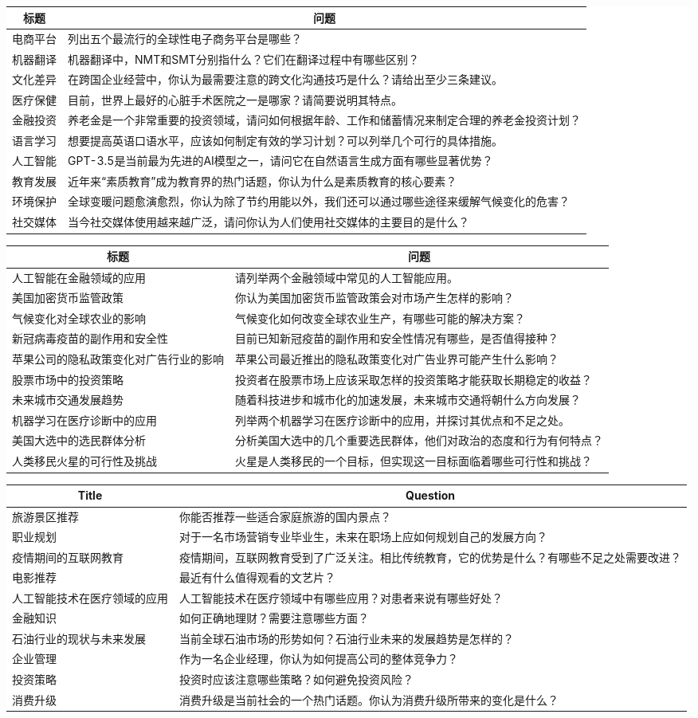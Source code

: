 |标题|问题|
|---|---|
|电商平台|列出五个最流行的全球性电子商务平台是哪些？|
|机器翻译|机器翻译中，NMT和SMT分别指什么？它们在翻译过程中有哪些区别？|
|文化差异|在跨国企业经营中，你认为最需要注意的跨文化沟通技巧是什么？请给出至少三条建议。|
|医疗保健|目前，世界上最好的心脏手术医院之一是哪家？请简要说明其特点。|
|金融投资|养老金是一个非常重要的投资领域，请问如何根据年龄、工作和储蓄情况来制定合理的养老金投资计划？|
|语言学习|想要提高英语口语水平，应该如何制定有效的学习计划？可以列举几个可行的具体措施。|
|人工智能|GPT-3.5是当前最为先进的AI模型之一，请问它在自然语言生成方面有哪些显著优势？|
|教育发展|近年来“素质教育”成为教育界的热门话题，你认为什么是素质教育的核心要素？|
|环境保护|全球变暖问题愈演愈烈，你认为除了节约用能以外，我们还可以通过哪些途径来缓解气候变化的危害？|
|社交媒体|当今社交媒体使用越来越广泛，请问你认为人们使用社交媒体的主要目的是什么？|

| 标题                                         | 问题                                               |
| -------------------------------------------- | -------------------------------------------------- |
| 人工智能在金融领域的应用                     | 请列举两个金融领域中常见的人工智能应用。                             |
| 美国加密货币监管政策                       | 你认为美国加密货币监管政策会对市场产生怎样的影响？                     |
| 气候变化对全球农业的影响                   | 气候变化如何改变全球农业生产，有哪些可能的解决方案？                 |
| 新冠病毒疫苗的副作用和安全性               | 目前已知新冠疫苗的副作用和安全性情况有哪些，是否值得接种？           |
| 苹果公司的隐私政策变化对广告行业的影响     | 苹果公司最近推出的隐私政策变化对广告业界可能产生什么影响？           |
| 股票市场中的投资策略                     | 投资者在股票市场上应该采取怎样的投资策略才能获取长期稳定的收益？       |
| 未来城市交通发展趋势                     | 随着科技进步和城市化的加速发展，未来城市交通将朝什么方向发展？         |
| 机器学习在医疗诊断中的应用               | 列举两个机器学习在医疗诊断中的应用，并探讨其优点和不足之处。           |
| 美国大选中的选民群体分析                 | 分析美国大选中的几个重要选民群体，他们对政治的态度和行为有何特点？   |
| 人类移民火星的可行性及挑战               | 火星是人类移民的一个目标，但实现这一目标面临着哪些可行性和挑战？       |

| Title                                            | Question                                                      |
| ------------------------------------------------ | ------------------------------------------------------------ |
| 旅游景区推荐                                       | 你能否推荐一些适合家庭旅游的国内景点？                         |
| 职业规划                                          | 对于一名市场营销专业毕业生，未来在职场上应如何规划自己的发展方向？ |
| 疫情期间的互联网教育                               | 疫情期间，互联网教育受到了广泛关注。相比传统教育，它的优势是什么？有哪些不足之处需要改进？ |
| 电影推荐                                          | 最近有什么值得观看的文艺片？                                 |
| 人工智能技术在医疗领域的应用                     | 人工智能技术在医疗领域中有哪些应用？对患者来说有哪些好处？   |
| 金融知识                                          | 如何正确地理财？需要注意哪些方面？                           |
| 石油行业的现状与未来发展                          | 当前全球石油市场的形势如何？石油行业未来的发展趋势是怎样的？ |
| 企业管理                                          | 作为一名企业经理，你认为如何提高公司的整体竞争力？         |
| 投资策略                                          | 投资时应该注意哪些策略？如何避免投资风险？                   |
| 消费升级                                          | 消费升级是当前社会的一个热门话题。你认为消费升级所带来的变化是什么？ |

